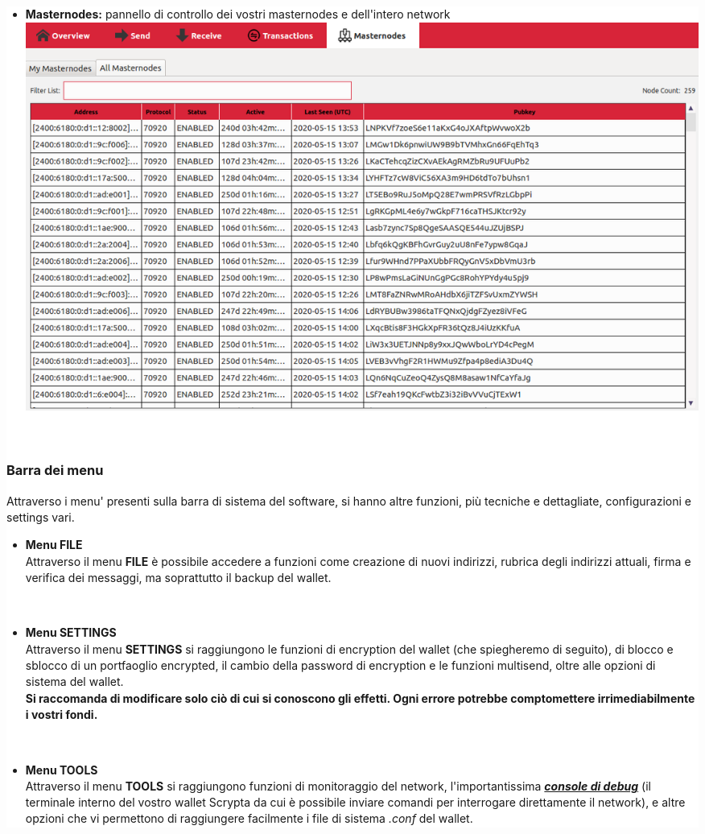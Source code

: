 - **Masternodes:** pannello di controllo dei vostri masternodes e dell'intero network
<br>![qt_wallet](../.vuepress/public/assets/qt_wallet/masternodes.png)
<br>

### Barra dei menu
Attraverso i menu' presenti sulla barra di sistema del software, si hanno altre funzioni, più tecniche e dettagliate, configurazioni e settings vari.

- **Menu FILE**
<br>Attraverso il menu **FILE** è possibile accedere a funzioni come creazione di nuovi indirizzi, rubrica degli indirizzi attuali, firma e verifica dei messaggi, ma soprattutto il backup del wallet.
<br>

- **Menu SETTINGS**
<br>Attraverso il menu **SETTINGS** si raggiungono le funzioni di encryption del wallet (che spiegheremo di seguito), di blocco e sblocco di un portfaoglio encrypted, il cambio della password di encryption e le funzioni multisend, oltre alle opzioni di sistema del wallet.
<br>**Si raccomanda di modificare solo ciò di cui si conoscono gli effetti. Ogni errore potrebbe comptomettere irrimediabilmente i vostri fondi.**
<br>

- **Menu TOOLS**
<br>Attraverso il menu **TOOLS** si raggiungono funzioni di monitoraggio del network, l'importantissima [***console di debug***](../scrypta-full-node/setup.html#debug-console) (il terminale interno del vostro wallet Scrypta da cui è possibile inviare comandi per interrogare direttamente il network), e altre opzioni che vi permettono di raggiungere facilmente i file di sistema *.conf* del wallet.
